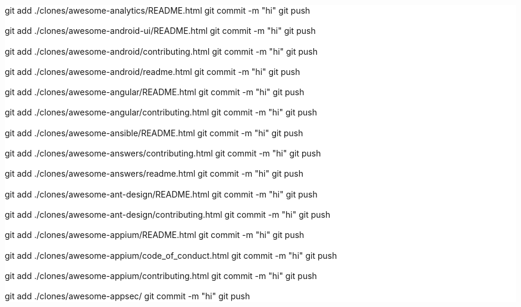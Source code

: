 git add ./clones/awesome-analytics/README.html
git commit -m "hi" 
git push 

git add ./clones/awesome-android-ui/README.html
git commit -m "hi" 
git push 

git add ./clones/awesome-android/contributing.html
git commit -m "hi" 
git push 

git add ./clones/awesome-android/readme.html
git commit -m "hi" 
git push 

git add ./clones/awesome-angular/README.html
git commit -m "hi" 
git push 

git add ./clones/awesome-angular/contributing.html
git commit -m "hi" 
git push 

git add ./clones/awesome-ansible/README.html
git commit -m "hi" 
git push 

git add ./clones/awesome-answers/contributing.html
git commit -m "hi" 
git push 

git add ./clones/awesome-answers/readme.html
git commit -m "hi" 
git push 

git add ./clones/awesome-ant-design/README.html
git commit -m "hi" 
git push 

git add ./clones/awesome-ant-design/contributing.html
git commit -m "hi" 
git push 

git add ./clones/awesome-appium/README.html
git commit -m "hi" 
git push 

git add ./clones/awesome-appium/code_of_conduct.html
git commit -m "hi" 
git push 

git add ./clones/awesome-appium/contributing.html
git commit -m "hi" 
git push 

git add ./clones/awesome-appsec/
git commit -m "hi" 
git push 
